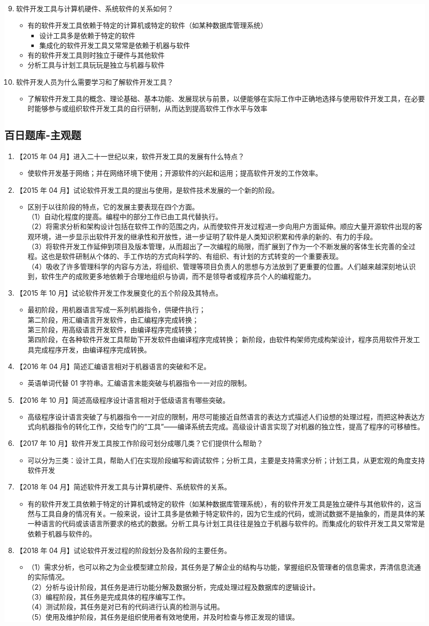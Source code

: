 9. 软件开发工具与计算机硬件、系统软件的关系如何？

   - 有的软件开发工具依赖于特定的计算机或特定的软件（如某种数据库管理系统）
     - 设计工具多是依赖于特定的软件
     - 集成化的软件开发工具又常常是依赖于机器与软件
   - 有的软件开发工具则时独立于硬件与其他软件
   - 分析工具与计划工具玩玩是独立与机器与软件

10. 软件开发人员为什么需要学习和了解软件开发工具？

    - 了解软件开发工具的概念、理论基础、基本功能、发展现状与前景，以便能够在实际工作中正确地选择与使用软件开发工具，在必要时能够参与或组织软件开发工具的自行研制，从而达到提高软件工作水平与效率

## 百日题库-主观题

1. 【2015 年 04 月】进入二十一世纪以来，软件开发工具的发展有什么特点？

   - 使软件开发基于网络；并在网络环境下使用；开源软件的兴起和运用；提高软件开发的工作效率。

2. 【2015 年 04 月】试论软件开发工具的提出与使用，是软件技术发展的一个新的阶段。

   - 区别于以往阶段的特点，它的发展主要表现在四个方面。  
     （1）自动化程度的提高。编程中的部分工作已由工具代替执行。  
     （2）将需求分析和架构设计包括在软件工作的范围之内，从而使软件开发过程进一步向用户方面延伸。顺应大量开源软件出现的客观环境，进一步显示出软件开发的继承性和开放性，进一步证明了软件是人类知识积累和传承的新的、有力的手段。  
     （3）将软件开发工作延伸到项目及版本管理，从而超出了一次编程的局限，而扩展到了作为一个不断发展的客体生长完善的全过程。这也是软件研制从个体的、手工作坊的方式向科学的、有组织、有计划的方式转变的一个重要表现。  
     （4）吸收了许多管理科学的内容与方法，将组织、管理等项目负责人的思想与方法放到了更重要的位置。人们越来越深刻地认识到，软件生产的成败更多地依赖于合理地组织与协调，而不是领导者或程序员个人的编程能力。

3. 【2015 年 10 月】试论软件开发工作发展变化的五个阶段及其特点。

   - 最初阶段，用机器语言写成一系列机器指令，供硬件执行；  
     第二阶段，用汇编语言开发软件，由汇编程序完成转换；  
     第三阶段，用高级语言开发软件，由编译程序完成转换；  
     第四阶段，在各种软件开发工具帮助下开发软件由编译程序完成转换；
     新阶段，由软件构架师完成构架设计，程序员用软件开发工具完成程序开发，由编译程序完成转换。

4. 【2016 年 04 月】简述汇编语言相对于机器语言的突破和不足。

   - 英语单词代替 01 字符串。汇编语言未能突破与机器指令一一对应的限制。

5. 【2016 年 10 月】简述高级程序设计语言相对于低级语言有哪些突破。

   - 高级程序设计语言突破了与机器指令一一对应的限制，用尽可能接近自然语言的表达方式描述人们设想的处理过程，而把这种表达方式向机器指令的转化工作，交给专门的“工具”——编译系统去完成。高级设计语言实现了对机器的独立性，提高了程序的可移植性。

6. 【2017 年 10 月】软件开发工具按工作阶段可划分成哪几类？它们提供什么帮助？

   - 可以分为三类：设计工具，帮助人们在实现阶段编写和调试软件；分析工具，主要是支持需求分析；计划工具，从更宏观的角度支持软件开发

7. 【2018 年 04 月】简述软件开发工具与计算机硬件、系统软件的关系。

   - 有的软件开发工具依赖于特定的计算机或特定的软件（如某种数据库管理系统），有的软件开发工具是独立硬件与其他软件的，这当然与工具自身的情况有关。一般来说，设计工具多是依赖于特定软件的，因为它生成的代码，或测试数据不是抽象的，而是具体的某一种语言的代码或该语言所要求的格式的数据。分析工具与计划工具往往是独立于机器与软件的。而集成化的软件开发工具又常常是依赖于机器与软件的。

8. 【2018 年 04 月】试论软件开发过程的阶段划分及各阶段的主要任务。

   - （1）需求分析，也可以称之为企业模型建立阶段，其任务是了解企业的结构与功能，掌握组织及管理者的信息需求，弄清信息流通的实际情况。  
     （2）分析与设计阶段，其任务是进行功能分解及数据分析，完成处理过程及数据库的逻辑设计。  
     （3）编程阶段，其任务是完成具体的程序编写工作。  
     （4）测试阶段，其任务是对已有的代码进行认真的检测与试用。  
     （5）使用及维护阶段，其任务是组织使用者有效地使用，并及时检查与修正发现的错误。
